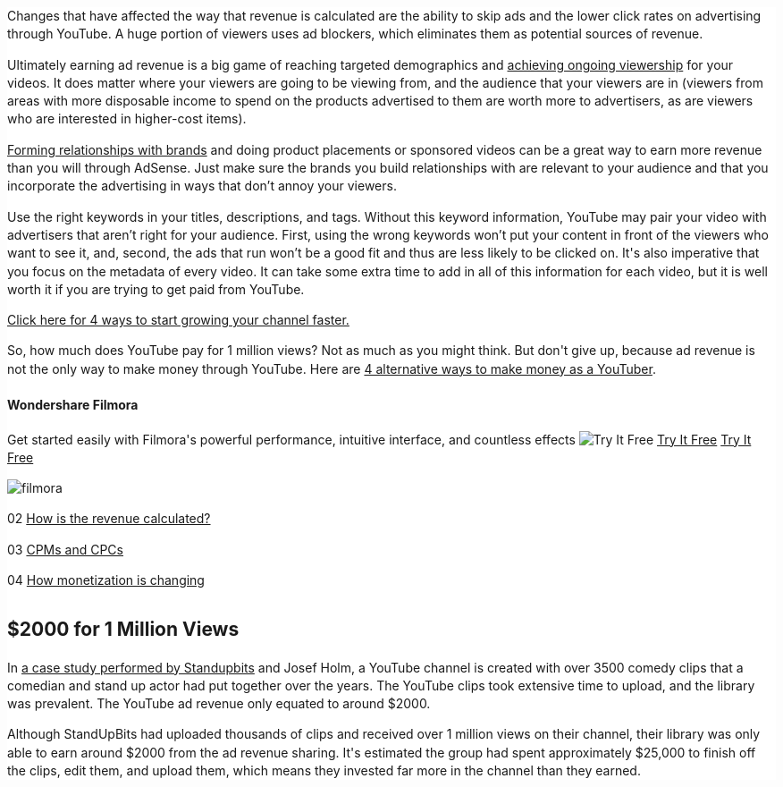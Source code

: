 Changes that have affected the way that revenue is calculated are the ability to skip ads and the lower click rates on advertising through YouTube. A huge portion of viewers uses ad blockers, which eliminates them as potential sources of revenue.

Ultimately earning ad revenue is a big game of reaching targeted demographics and [achieving ongoing viewership](https://www.filmora.io/community-blog/how-to-convert-viewers-into-subscribers-%28the-easy-way%29-287.html) for your videos. It does matter where your viewers are going to be viewing from, and the audience that your viewers are in (viewers from areas with more disposable income to spend on the products advertised to them are worth more to advertisers, as are viewers who are interested in higher-cost items).

[Forming relationships with brands](https://www.filmora.io/community-blog/tips-for-youtube-brand-deals-from-marketing-pro-amanda-haines-171.html) and doing product placements or sponsored videos can be a great way to earn more revenue than you will through AdSense. Just make sure the brands you build relationships with are relevant to your audience and that you incorporate the advertising in ways that don’t annoy your viewers.

Use the right keywords in your titles, descriptions, and tags. Without this keyword information, YouTube may pair your video with advertisers that aren’t right for your audience. First, using the wrong keywords won’t put your content in front of the viewers who want to see it, and, second, the ads that run won’t be a good fit and thus are less likely to be clicked on. It's also imperative that you focus on the metadata of every video. It can take some extra time to add in all of this information for each video, but it is well worth it if you are trying to get paid from YouTube.

[Click here for 4 ways to start growing your channel faster.](https://www.filmora.io/community-blog/youtube-subscriber-boost%21-the-4-simplest-tricks-to-grow-your-317.html)

So, how much does YouTube pay for 1 million views? Not as much as you might think. But don't give up, because ad revenue is not the only way to make money through YouTube. Here are [4 alternative ways to make money as a YouTuber](https://tools.techidaily.com/wondershare/filmora/download/).

#### Wondershare Filmora

Get started easily with Filmora's powerful performance, intuitive interface, and countless effects ![Try It Free](https://tools.techidaily.com/wondershare/filmora/download/) [Try It Free](https://tools.techidaily.com/wondershare/filmora/download/) [Try It Free](https://tools.techidaily.com/wondershare/filmora/download/)

![filmora](https://images.wondershare.com/filmora/banner/filmora-latest-product-box-right-side.png)

02 [How is the revenue calculated?](#part2)

03 [CPMs and CPCs](#part3)

04 [How monetization is changing](#part4)

## $2000 for 1 Million Views

In [a case study performed by Standupbits](https://www.fastcompany.com/3018123/a-million-youtube-views-wont-pay-your-rent-but-tubestart-could) and Josef Holm, a YouTube channel is created with over 3500 comedy clips that a comedian and stand up actor had put together over the years. The YouTube clips took extensive time to upload, and the library was prevalent. The YouTube ad revenue only equated to around $2000.

Although StandUpBits had uploaded thousands of clips and received over 1 million views on their channel, their library was only able to earn around $2000 from the ad revenue sharing. It's estimated the group had spent approximately $25,000 to finish off the clips, edit them, and upload them, which means they invested far more in the channel than they earned.

